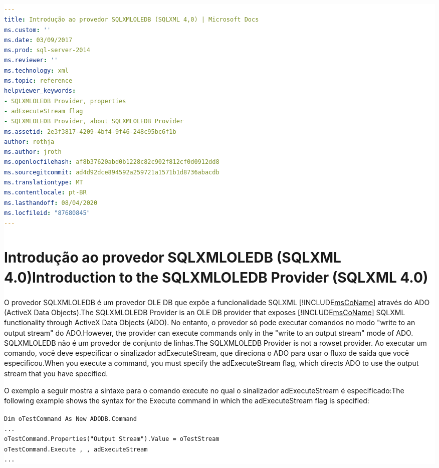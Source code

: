 ```yaml
---
title: Introdução ao provedor SQLXMLOLEDB (SQLXML 4,0) | Microsoft Docs
ms.custom: ''
ms.date: 03/09/2017
ms.prod: sql-server-2014
ms.reviewer: ''
ms.technology: xml
ms.topic: reference
helpviewer_keywords:
- SQLXMLOLEDB Provider, properties
- adExecuteStream flag
- SQLXMLOLEDB Provider, about SQLXMLOLEDB Provider
ms.assetid: 2e3f3817-4209-4bf4-9f46-248c95bc6f1b
author: rothja
ms.author: jroth
ms.openlocfilehash: af8b37620abd0b1228c82c902f812cf0d0912dd8
ms.sourcegitcommit: ad4d92dce894592a259721a1571b1d8736abacdb
ms.translationtype: MT
ms.contentlocale: pt-BR
ms.lasthandoff: 08/04/2020
ms.locfileid: "87680845"
---
```

# <a name="introduction-to-the-sqlxmloledb-provider-sqlxml-40"></a><span data-ttu-id="d8ca0-102">Introdução ao provedor SQLXMLOLEDB (SQLXML 4.0)</span><span class="sxs-lookup"><span data-stu-id="d8ca0-102">Introduction to the SQLXMLOLEDB Provider (SQLXML 4.0)</span></span>
  <span data-ttu-id="d8ca0-103">O provedor SQLXMLOLEDB é um provedor OLE DB que expõe a funcionalidade SQLXML [!INCLUDE[msCoName](../../../includes/msconame-md.md)] através do ADO (ActiveX Data Objects).</span><span class="sxs-lookup"><span data-stu-id="d8ca0-103">The SQLXMLOLEDB Provider is an OLE DB provider that exposes [!INCLUDE[msCoName](../../../includes/msconame-md.md)] SQLXML functionality through ActiveX Data Objects (ADO).</span></span> <span data-ttu-id="d8ca0-104">No entanto, o provedor só pode executar comandos no modo "write to an output stream" do ADO.</span><span class="sxs-lookup"><span data-stu-id="d8ca0-104">However, the provider can execute commands only in the "write to an output stream" mode of ADO.</span></span> <span data-ttu-id="d8ca0-105">SQLXMLOLEDB não é um provedor de conjunto de linhas.</span><span class="sxs-lookup"><span data-stu-id="d8ca0-105">The SQLXMLOLEDB Provider is not a rowset provider.</span></span> <span data-ttu-id="d8ca0-106">Ao executar um comando, você deve especificar o sinalizador adExecuteStream, que direciona o ADO para usar o fluxo de saída que você especificou.</span><span class="sxs-lookup"><span data-stu-id="d8ca0-106">When you execute a command, you must specify the adExecuteStream flag, which directs ADO to use the output stream that you have specified.</span></span>  
  
 <span data-ttu-id="d8ca0-107">O exemplo a seguir mostra a sintaxe para o comando execute no qual o sinalizador adExecuteStream é especificado:</span><span class="sxs-lookup"><span data-stu-id="d8ca0-107">The following example shows the syntax for the Execute command in which the adExecuteStream flag is specified:</span></span>  
  
```  
Dim oTestCommand As New ADODB.Command  
...  
oTestCommand.Properties("Output Stream").Value = oTestStream  
oTestCommand.Execute , , adExecuteStream  
...  
```  
  